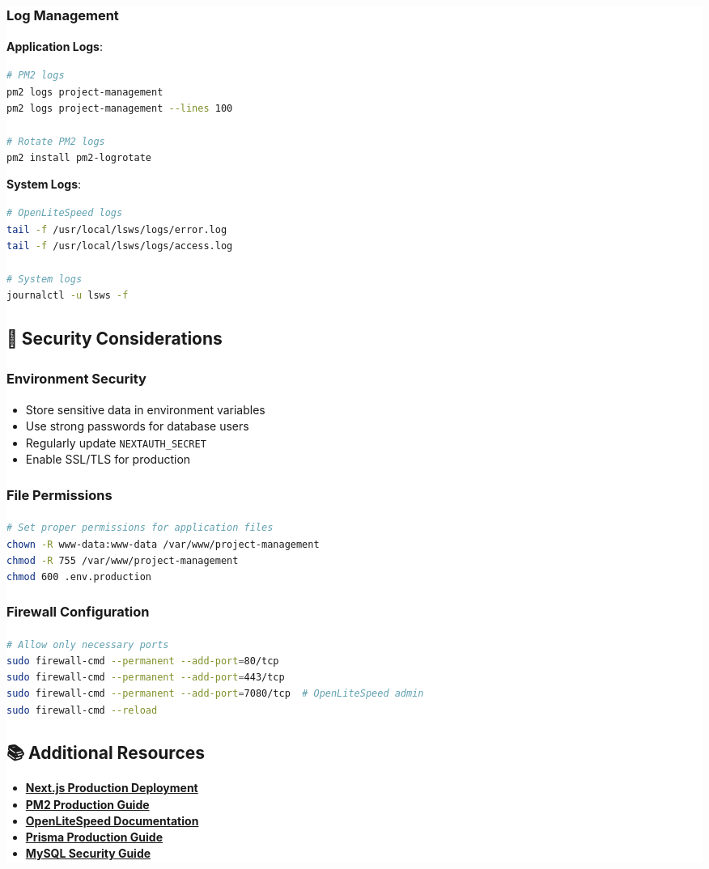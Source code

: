 ### Log Management

**Application Logs**:
```bash
# PM2 logs
pm2 logs project-management
pm2 logs project-management --lines 100

# Rotate PM2 logs
pm2 install pm2-logrotate
```

**System Logs**:
```bash
# OpenLiteSpeed logs
tail -f /usr/local/lsws/logs/error.log
tail -f /usr/local/lsws/logs/access.log

# System logs
journalctl -u lsws -f
```

## 🔐 Security Considerations

### Environment Security
- Store sensitive data in environment variables
- Use strong passwords for database users
- Regularly update `NEXTAUTH_SECRET`
- Enable SSL/TLS for production

### File Permissions
```bash
# Set proper permissions for application files
chown -R www-data:www-data /var/www/project-management
chmod -R 755 /var/www/project-management
chmod 600 .env.production
```

### Firewall Configuration
```bash
# Allow only necessary ports
sudo firewall-cmd --permanent --add-port=80/tcp
sudo firewall-cmd --permanent --add-port=443/tcp
sudo firewall-cmd --permanent --add-port=7080/tcp  # OpenLiteSpeed admin
sudo firewall-cmd --reload
```

## 📚 Additional Resources

- **[Next.js Production Deployment](https://nextjs.org/docs/deployment)**
- **[PM2 Production Guide](https://pm2.keymetrics.io/docs/usage/quick-start/)**
- **[OpenLiteSpeed Documentation](https://openlitespeed.org/kb/)**
- **[Prisma Production Guide](https://www.prisma.io/docs/guides/deployment)**
- **[MySQL Security Guide](https://dev.mysql.com/doc/refman/8.0/en/security-guidelines.html)**
